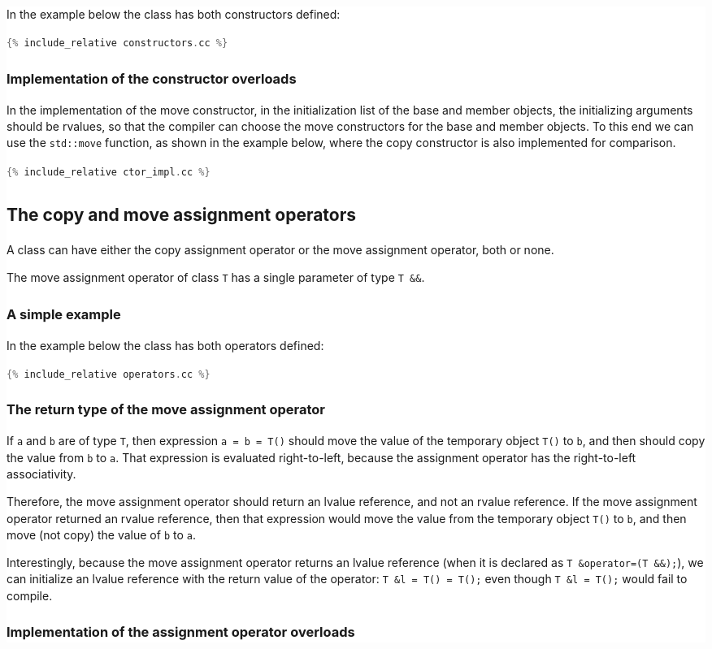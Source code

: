 In the example below the class has both constructors defined:

```cpp
{% include_relative constructors.cc %}
```

### Implementation of the constructor overloads

In the implementation of the move constructor, in the initialization
list of the base and member objects, the initializing arguments should
be rvalues, so that the compiler can choose the move constructors for
the base and member objects.  To this end we can use the `std::move`
function, as shown in the example below, where the copy constructor is
also implemented for comparison.

```cpp
{% include_relative ctor_impl.cc %}
```
  
## The copy and move assignment operators

A class can have either the copy assignment operator or the move
assignment operator, both or none.

The move assignment operator of class `T` has a single parameter of
type `T &&`.

### A simple example

In the example below the class has both operators defined:

```cpp
{% include_relative operators.cc %}
```

### The return type of the move assignment operator

If `a` and `b` are of type `T`, then expression `a = b = T()` should
move the value of the temporary object `T()` to `b`, and then should
copy the value from `b` to `a`.  That expression is evaluated
right-to-left, because the assignment operator has the right-to-left
associativity.

Therefore, the move assignment operator should return an lvalue
reference, and not an rvalue reference.  If the move assignment
operator returned an rvalue reference, then that expression would move
the value from the temporary object `T()` to `b`, and then move (not
copy) the value of `b` to `a`.

Interestingly, because the move assignment operator returns an lvalue
reference (when it is declared as `T &operator=(T &&);`), we can
initialize an lvalue reference with the return value of the operator:
`T &l = T() = T();` even though `T &l = T();` would fail to compile.

### Implementation of the assignment operator overloads
